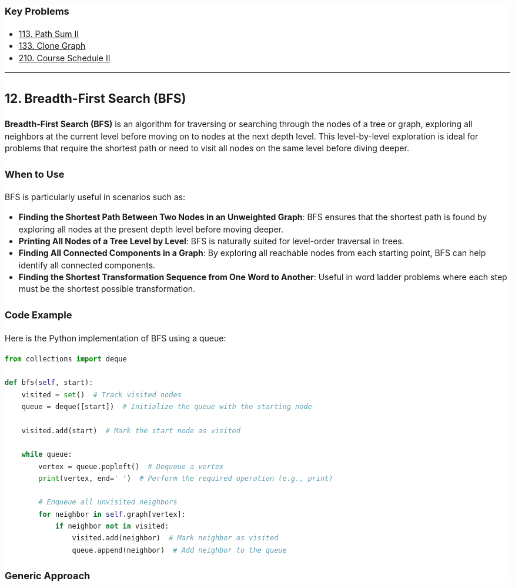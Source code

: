 ### Key Problems

- [113. Path Sum II](https://leetcode.com/problems/path-sum-ii/)
- [133. Clone Graph](https://leetcode.com/problems/clone-graph/)
- [210. Course Schedule II](https://leetcode.com/problems/course-schedule-ii/)

---

## 12. Breadth-First Search (BFS)

**Breadth-First Search (BFS)** is an algorithm for traversing or searching through the nodes of a tree or graph, exploring all neighbors at the current level before moving on to nodes at the next depth level. This level-by-level exploration is ideal for problems that require the shortest path or need to visit all nodes on the same level before diving deeper.

### When to Use

BFS is particularly useful in scenarios such as:

- **Finding the Shortest Path Between Two Nodes in an Unweighted Graph**: BFS ensures that the shortest path is found by exploring all nodes at the present depth level before moving deeper.
- **Printing All Nodes of a Tree Level by Level**: BFS is naturally suited for level-order traversal in trees.
- **Finding All Connected Components in a Graph**: By exploring all reachable nodes from each starting point, BFS can help identify all connected components.
- **Finding the Shortest Transformation Sequence from One Word to Another**: Useful in word ladder problems where each step must be the shortest possible transformation.

### Code Example

Here is the Python implementation of BFS using a queue:

```python
from collections import deque

def bfs(self, start):
    visited = set()  # Track visited nodes
    queue = deque([start])  # Initialize the queue with the starting node

    visited.add(start)  # Mark the start node as visited

    while queue:
        vertex = queue.popleft()  # Dequeue a vertex
        print(vertex, end=' ')  # Perform the required operation (e.g., print)

        # Enqueue all unvisited neighbors
        for neighbor in self.graph[vertex]:
            if neighbor not in visited:
                visited.add(neighbor)  # Mark neighbor as visited
                queue.append(neighbor)  # Add neighbor to the queue
```

### Generic Approach
